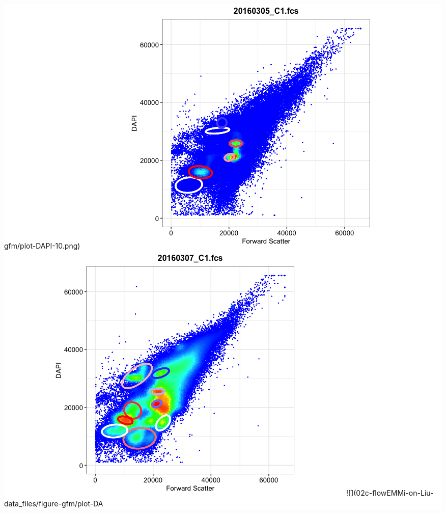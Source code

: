 gfm/plot-DAPI-10.png)![](02c-flowEMMi-on-Liu-data_files/figure-gfm/plot-DAPI-11.png)![](02c-flowEMMi-on-Liu-data_files/figure-gfm/plot-DAPI-12.png)![](02c-flowEMMi-on-Liu-data_files/figure-gfm/plot-DA